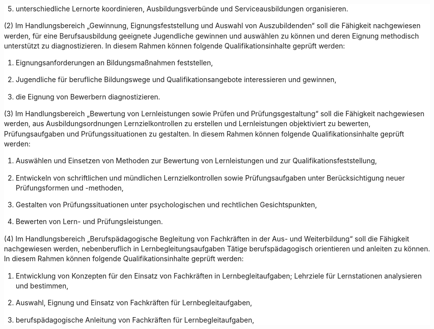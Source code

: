 
5.  unterschiedliche Lernorte koordinieren, Ausbildungsverbünde und
    Serviceausbildungen organisieren.




(2) Im Handlungsbereich „Gewinnung, Eignungsfeststellung und Auswahl
von Auszubildenden“ soll die Fähigkeit nachgewiesen werden, für eine
Berufsausbildung geeignete Jugendliche gewinnen und auswählen zu
können und deren Eignung methodisch unterstützt zu diagnostizieren. In
diesem Rahmen können folgende Qualifikationsinhalte geprüft werden:

1.  Eignungsanforderungen an Bildungsmaßnahmen feststellen,


2.  Jugendliche für berufliche Bildungswege und Qualifikationsangebote
    interessieren und gewinnen,


3.  die Eignung von Bewerbern diagnostizieren.




(3) Im Handlungsbereich „Bewertung von Lernleistungen sowie Prüfen und
Prüfungsgestaltung“ soll die Fähigkeit nachgewiesen werden, aus
Ausbildungsordnungen Lernzielkontrollen zu erstellen und
Lernleistungen objektiviert zu bewerten, Prüfungsaufgaben und
Prüfungssituationen zu gestalten. In diesem Rahmen können folgende
Qualifikationsinhalte geprüft werden:

1.  Auswählen und Einsetzen von Methoden zur Bewertung von Lernleistungen
    und zur Qualifikationsfeststellung,


2.  Entwickeln von schriftlichen und mündlichen Lernzielkontrollen sowie
    Prüfungsaufgaben unter Berücksichtigung neuer Prüfungsformen und
    -methoden,


3.  Gestalten von Prüfungssituationen unter psychologischen und
    rechtlichen Gesichtspunkten,


4.  Bewerten von Lern- und Prüfungsleistungen.




(4) Im Handlungsbereich „Berufspädagogische Begleitung von Fachkräften
in der Aus- und Weiterbildung“ soll die Fähigkeit nachgewiesen werden,
nebenberuflich in Lernbegleitungsaufgaben Tätige berufspädagogisch
orientieren und anleiten zu können. In diesem Rahmen können folgende
Qualifikationsinhalte geprüft werden:

1.  Entwicklung von Konzepten für den Einsatz von Fachkräften in
    Lernbegleitaufgaben; Lehrziele für Lernstationen analysieren und
    bestimmen,


2.  Auswahl, Eignung und Einsatz von Fachkräften für Lernbegleitaufgaben,


3.  berufspädagogische Anleitung von Fachkräften für Lernbegleitaufgaben,
